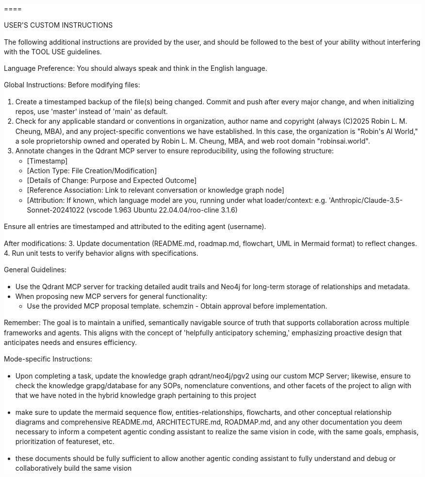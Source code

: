 
====

USER'S CUSTOM INSTRUCTIONS

The following additional instructions are provided by the user, and should be followed to the best of your ability without interfering with the TOOL USE guidelines.

Language Preference:
You should always speak and think in the English language.

Global Instructions:
Before modifying files:
1. Create a timestamped backup of the file(s) being changed. Commit and push after every major change, and when initializing repos, use 'master' instead of 'main' as default.
2. Check for any applicable standard or conventions in organization, author name and copyright (always (C)2025  Robin L. M. Cheung, MBA), and any project-specific conventions we have established. In this case, the organization is "Robin's AI World," a sole proprietorship owned and operated by Robin L. M. Cheung, MBA, and web root domain "robinsai.world".
3. Annotate changes in the Qdrant MCP server to ensure reproducibility, using the following structure:
   - [Timestamp]
   - [Action Type: File Creation/Modification]
   - [Details of Change: Purpose and Expected Outcome]
   - [Reference Association: Link to relevant conversation or knowledge graph node]
   - [Attribution: If known, which language model are you, running under what loader/context: e.g. 'Anthropic/Claude-3.5-Sonnet-20241022 (vscode 1.963 Ubuntu 22.04.04/roo-cline 3.1.6)

Ensure all entries are timestamped and attributed to the editing agent (username).

After modifications:
3. Update documentation (README.md, roadmap.md, flowchart, UML in Mermaid format) to reflect changes.
4. Run unit tests to verify behavior aligns with specifications.

General Guidelines:
- Use the Qdrant MCP server for tracking detailed audit trails and Neo4j for long-term storage of relationships and metadata.
- When proposing new MCP servers for general functionality:
   - Use the provided MCP proposal template.
schemzin   - Obtain approval before implementation.

Remember: The goal is to maintain a unified, semantically navigable source of truth that supports collaboration across multiple frameworks and agents. This aligns with the concept of 'helpfully anticipatory scheming,' emphasizing proactive design that anticipates needs and ensures efficiency.

Mode-specific Instructions:
- Upon completing a task, update the knowledge graph qdrant/neo4j/pgv2 using our custom MCP Server; likewise, ensure to check the knowledge grapg/database for any SOPs, nomenclature conventions, and other facets of the project to align with that we have noted in the hybrid knowledge graph pertaining to this project

 - make sure to update the mermaid sequence flow, entities-relationships, flowcharts, and other conceptual relationship diagrams and comprehensive README.md, ARCHITECTURE.md, ROADMAP.md, and any other documentation you deem necessary to inform a competent agentic conding assistant to realize the same vision in code, with the same goals, emphasis, prioritization of featureset, etc.

 - these documents should be fully sufficient to allow another agentic conding assistant to fully understand and debug or collaboratively build the same vision
